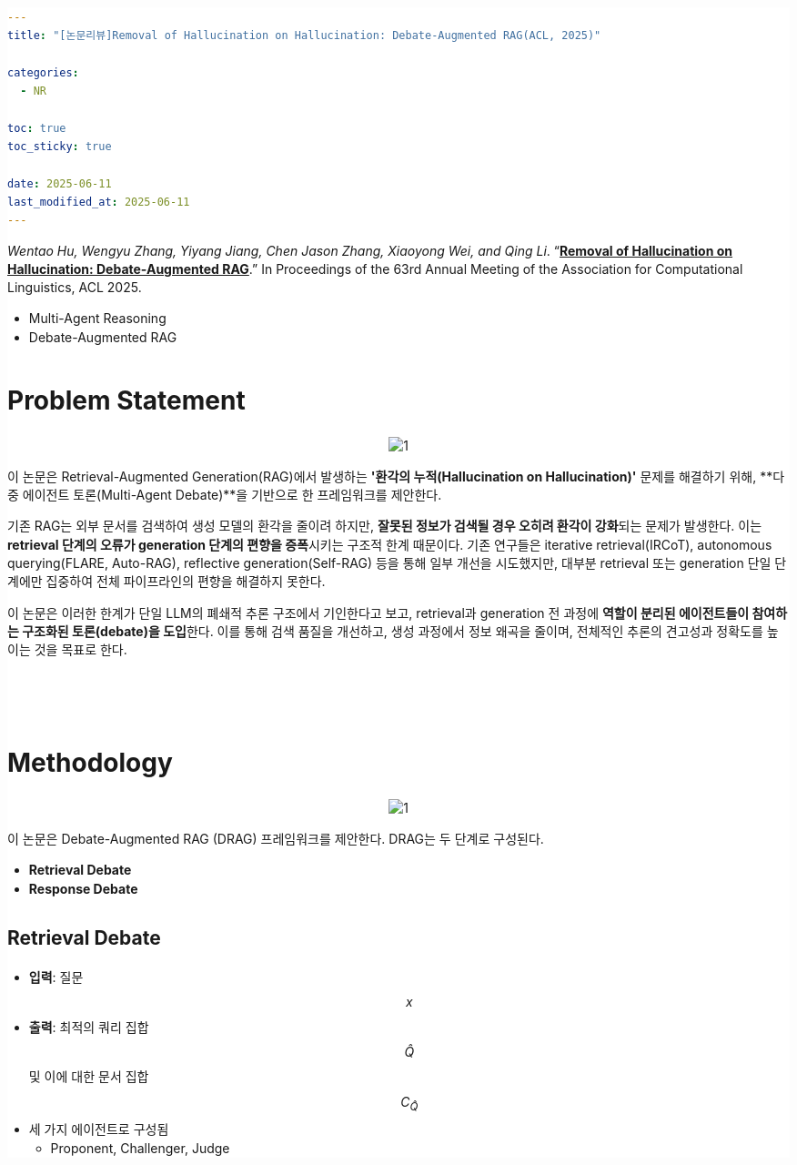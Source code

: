 ```yaml
---
title: "[논문리뷰]Removal of Hallucination on Hallucination: Debate-Augmented RAG(ACL, 2025)"

categories: 
  - NR
  
toc: true
toc_sticky: true

date: 2025-06-11
last_modified_at: 2025-06-11
---
```


*Wentao Hu, Wengyu Zhang, Yiyang Jiang, Chen Jason Zhang, Xiaoyong Wei, and Qing Li*. “[**Removal of Hallucination on Hallucination: Debate-Augmented RAG**](https://arxiv.org/abs/2505.18581).” In Proceedings of the 63rd Annual Meeting of the Association for Computational Linguistics, ACL 2025.

- Multi-Agent Reasoning
- Debate-Augmented RAG

# Problem Statement
<p align="center">
<img width="1000" alt="1" src="https://github.com/meaningful96/Blogging/blob/main/Paper_Review/%5B2025.06.11%5DDRAG/DRAG1.png?raw=true">
</p>

이 논문은 Retrieval-Augmented Generation(RAG)에서 발생하는 **'환각의 누적(Hallucination on Hallucination)'** 문제를 해결하기 위해, **다중 에이전트 토론(Multi-Agent Debate)**을 기반으로 한 프레임워크를 제안한다.

기존 RAG는 외부 문서를 검색하여 생성 모델의 환각을 줄이려 하지만, **잘못된 정보가 검색될 경우 오히려 환각이 강화**되는 문제가 발생한다. 이는 **retrieval 단계의 오류가 generation 단계의 편향을 증폭**시키는 구조적 한계 때문이다. 기존 연구들은 iterative retrieval(IRCoT), autonomous querying(FLARE, Auto-RAG), reflective generation(Self-RAG) 등을 통해 일부 개선을 시도했지만, 대부분 retrieval 또는 generation 단일 단계에만 집중하여 전체 파이프라인의 편향을 해결하지 못한다.

이 논문은 이러한 한계가 단일 LLM의 폐쇄적 추론 구조에서 기인한다고 보고, retrieval과 generation 전 과정에 **역할이 분리된 에이전트들이 참여하는 구조화된 토론(debate)을 도입**한다. 이를 통해 검색 품질을 개선하고, 생성 과정에서 정보 왜곡을 줄이며, 전체적인 추론의 견고성과 정확도를 높이는 것을 목표로 한다.

<br/>
<br/>

# Methodology
<p align="center">
<img width="1000" alt="1" src="https://github.com/meaningful96/Blogging/blob/main/Paper_Review/%5B2025.06.11%5DDRAG/DRAG2.png?raw=true">
</p>

이 논문은 Debate-Augmented RAG (DRAG) 프레임워크를 제안한다. DRAG는 두 단계로 구성된다.
- **Retrieval Debate**
- **Response Debate**

## Retrieval Debate
- **입력**: 질문 $$x$$
- **출력**: 최적의 쿼리 집합 $$\hat Q$$ 및 이에 대한 문서 집합 $$C_{\hat Q}$$
- 세 가지 에이전트로 구성됨
  - Proponent, Challenger, Judge
 